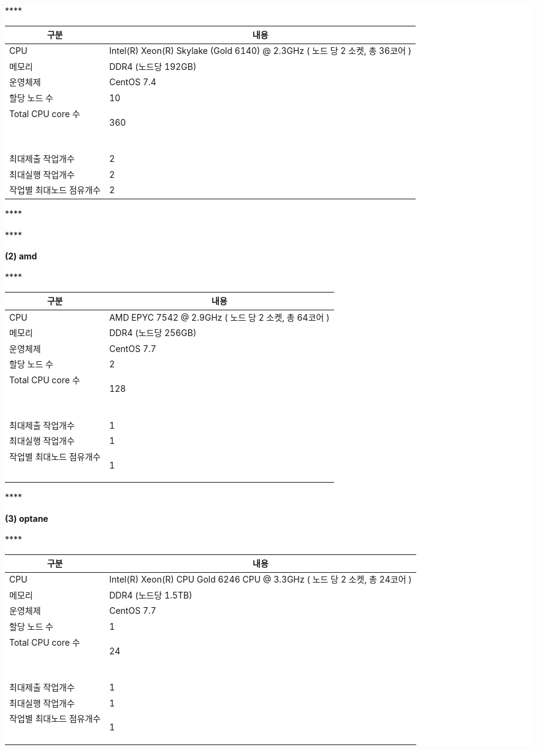 &#x20;****&#x20;

|  **구분**           |  **내용**                                                               |
| ----------------- | --------------------------------------------------------------------- |
|  CPU              |  Intel(R) Xeon(R) Skylake (Gold 6140) @ 2.3GHz  ( 노드 당 2 소켓, 총 36코어 ) |
|  메모리              |  DDR4 (노드당 192GB)                                                     |
|  운영체제             |  CentOS 7.4                                                           |
|  할당 노드 수          |  10                                                                   |
|  Total CPU core 수 | <p> 360<br><br></p>                                                   |
|  최대제출 작업개수        |  2                                                                    |
|  최대실행 작업개수        |  2                                                                    |
|  작업별 최대노드 점유개수    |  2                                                                    |

&#x20;****&#x20;

&#x20;****&#x20;

**(2) amd**

&#x20;****&#x20;

|  **구분**           |  **내용**                                        |
| ----------------- | ---------------------------------------------- |
|  CPU              |  AMD EPYC 7542 @ 2.9GHz  ( 노드 당 2 소켓, 총 64코어 ) |
|  메모리              |  DDR4 (노드당 256GB)                              |
|  운영체제             |  CentOS 7.7                                    |
|  할당 노드 수          |  2                                             |
|  Total CPU core 수 | <p> 128<br><br></p>                            |
|  최대제출 작업개수        |  1                                             |
|  최대실행 작업개수        |  1                                             |
|  작업별 최대노드 점유개수    | <p> 1<br></p>                                  |

&#x20;****&#x20;

&#x20;

**(3) optane**

&#x20;****&#x20;

|  **구분**           |  **내용**                                                               |
| ----------------- | --------------------------------------------------------------------- |
|  CPU              |  Intel(R) Xeon(R) CPU Gold 6246 CPU  @ 3.3GHz   ( 노드 당 2 소켓, 총 24코어 ) |
|  메모리              |  DDR4 (노드당 1.5TB)                                                     |
|  운영체제             |  CentOS 7.7                                                           |
|  할당 노드 수          |  1                                                                    |
|  Total CPU core 수 | <p> 24<br><br></p>                                                    |
|  최대제출 작업개수        |  1                                                                    |
|  최대실행 작업개수        |  1                                                                    |
|  작업별 최대노드 점유개수    | <p> 1<br></p>                                                         |

